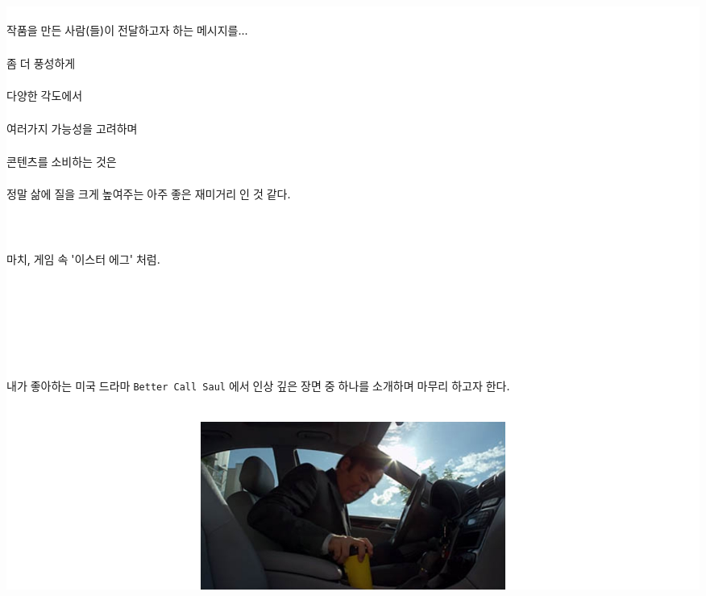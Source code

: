 <br>
작품을 만든 사람(들)이 전달하고자 하는 메시지를...<br>
<br>
좀 더 풍성하게<br>
<br>
다양한 각도에서<br>
<br>
여러가지 가능성을 고려하며<br>
<br>
콘텐츠를 소비하는 것은<br>
<br>
정말 삶에 질을 크게 높여주는 아주 좋은 재미거리 인 것 같다.<br>
<br>
<br>
<br>
마치, 게임 속 '이스터 에그' 처럼.<br>
<br>
<br>
<br>
<br>
<br>
<br>

내가 좋아하는 미국 드라마 `Better Call Saul` 에서 인상 깊은 장면 중 하나를 소개하며 마무리 하고자 한다.<br>
<br>
  <p align="center">
    <img src="/assets/images/slide_res/TheGreatGatsby_10.jpg" align="center" width="44%">